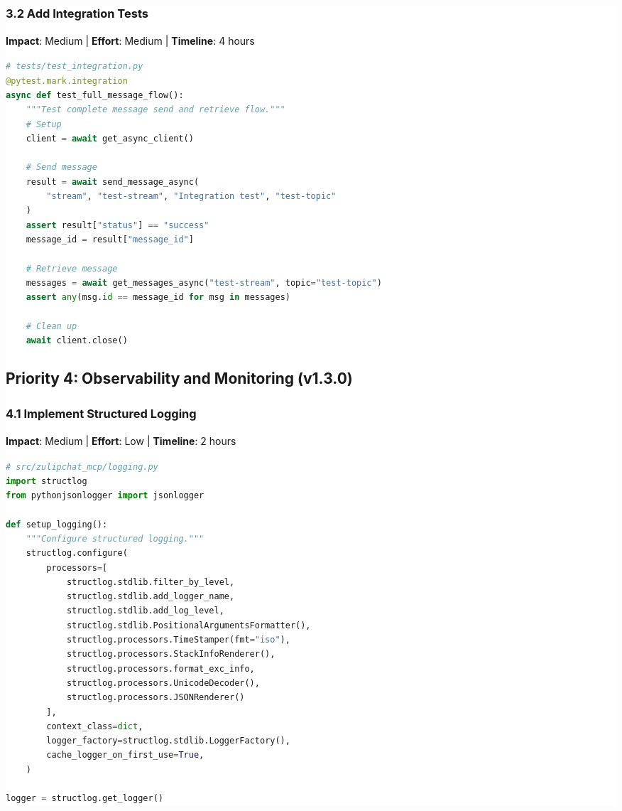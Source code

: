 
### 3.2 Add Integration Tests
**Impact**: Medium | **Effort**: Medium | **Timeline**: 4 hours

```python
# tests/test_integration.py
@pytest.mark.integration
async def test_full_message_flow():
    """Test complete message send and retrieve flow."""
    # Setup
    client = await get_async_client()
    
    # Send message
    result = await send_message_async(
        "stream", "test-stream", "Integration test", "test-topic"
    )
    assert result["status"] == "success"
    message_id = result["message_id"]
    
    # Retrieve message
    messages = await get_messages_async("test-stream", topic="test-topic")
    assert any(msg.id == message_id for msg in messages)
    
    # Clean up
    await client.close()
```

## Priority 4: Observability and Monitoring (v1.3.0)

### 4.1 Implement Structured Logging
**Impact**: Medium | **Effort**: Low | **Timeline**: 2 hours

```python
# src/zulipchat_mcp/logging.py
import structlog
from pythonjsonlogger import jsonlogger

def setup_logging():
    """Configure structured logging."""
    structlog.configure(
        processors=[
            structlog.stdlib.filter_by_level,
            structlog.stdlib.add_logger_name,
            structlog.stdlib.add_log_level,
            structlog.stdlib.PositionalArgumentsFormatter(),
            structlog.processors.TimeStamper(fmt="iso"),
            structlog.processors.StackInfoRenderer(),
            structlog.processors.format_exc_info,
            structlog.processors.UnicodeDecoder(),
            structlog.processors.JSONRenderer()
        ],
        context_class=dict,
        logger_factory=structlog.stdlib.LoggerFactory(),
        cache_logger_on_first_use=True,
    )

logger = structlog.get_logger()
```
